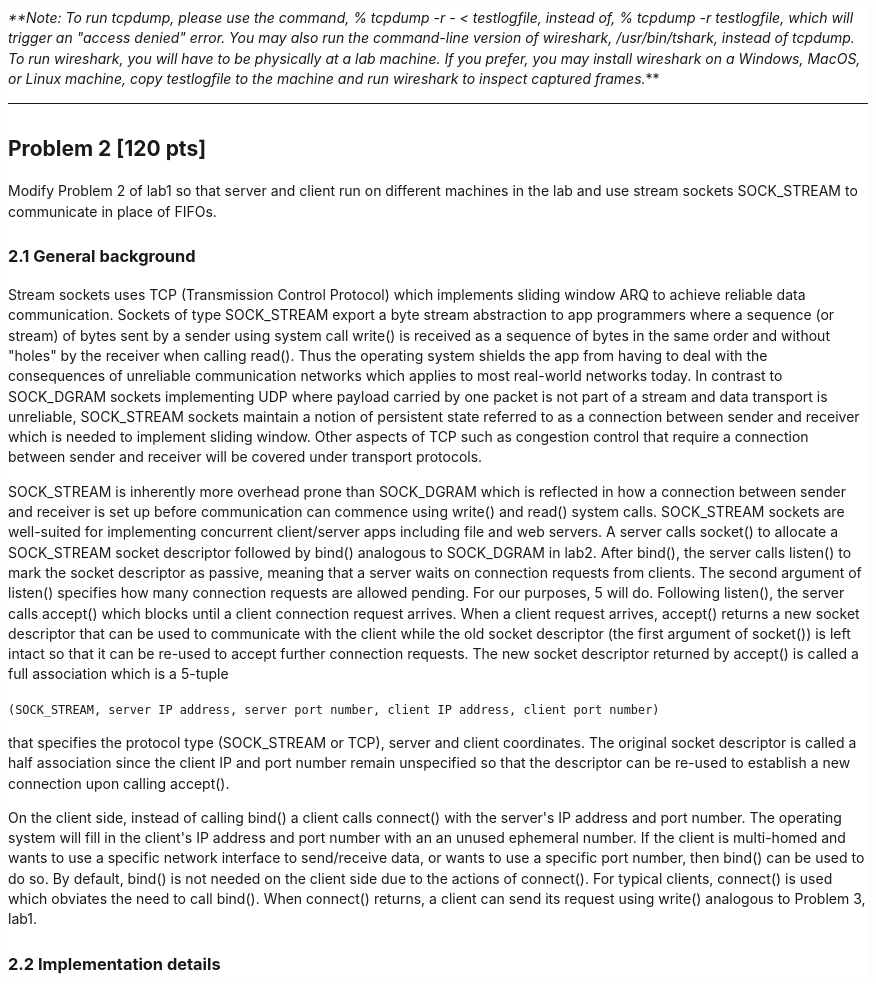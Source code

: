 _**Note: To run tcpdump, please use the command, % tcpdump -r - < testlogfile, instead of, % tcpdump -r testlogfile, which will trigger an "access denied" error. You may also run the command-line version of wireshark, /usr/bin/tshark, instead of tcpdump. To run wireshark, you will have to be physically at a lab machine. If you prefer, you may install wireshark on a Windows, MacOS, or Linux machine, copy testlogfile to the machine and run wireshark to inspect captured frames._**

---
## Problem 2 [120 pts]
Modify Problem 2 of lab1 so that server and client run on different machines in the lab and use stream sockets SOCK_STREAM to communicate in place of FIFOs.

### 2.1 General background
Stream sockets uses TCP (Transmission Control Protocol) which implements sliding window ARQ to achieve reliable data communication. Sockets of type SOCK_STREAM export a byte stream abstraction to app programmers where a sequence (or stream) of bytes sent by a sender using system call write() is received as a sequence of bytes in the same order and without "holes" by the receiver when calling read(). Thus the operating system shields the app from having to deal with the consequences of unreliable communication networks which applies to most real-world networks today. In contrast to SOCK_DGRAM sockets implementing UDP where payload carried by one packet is not part of a stream and data transport is unreliable, SOCK_STREAM sockets maintain a notion of persistent state referred to as a connection between sender and receiver which is needed to implement sliding window. Other aspects of TCP such as congestion control that require a connection between sender and receiver will be covered under transport protocols.

SOCK_STREAM is inherently more overhead prone than SOCK_DGRAM which is reflected in how a connection between sender and receiver is set up before communication can commence using write() and read() system calls. SOCK_STREAM sockets are well-suited for implementing concurrent client/server apps including file and web servers. A server calls socket() to allocate a SOCK_STREAM socket descriptor followed by bind() analogous to SOCK_DGRAM in lab2. After bind(), the server calls listen() to mark the socket descriptor as passive, meaning that a server waits on connection requests from clients. The second argument of listen() specifies how many connection requests are allowed pending. For our purposes, 5 will do. Following listen(), the server calls accept() which blocks until a client connection request arrives. When a client request arrives, accept() returns a new socket descriptor that can be used to communicate with the client while the old socket descriptor (the first argument of socket()) is left intact so that it can be re-used to accept further connection requests. The new socket descriptor returned by accept() is called a full association which is a 5-tuple

`(SOCK_STREAM, server IP address, server port number, client IP address, client port number)`

that specifies the protocol type (SOCK_STREAM or TCP), server and client coordinates. The original socket descriptor is called a half association since the client IP and port number remain unspecified so that the descriptor can be re-used to establish a new connection upon calling accept().

On the client side, instead of calling bind() a client calls connect() with the server's IP address and port number. The operating system will fill in the client's IP address and port number with an an unused ephemeral number. If the client is multi-homed and wants to use a specific network interface to send/receive data, or wants to use a specific port number, then bind() can be used to do so. By default, bind() is not needed on the client side due to the actions of connect(). For typical clients, connect() is used which obviates the need to call bind(). When connect() returns, a client can send its request using write() analogous to Problem 3, lab1.

### 2.2 Implementation details